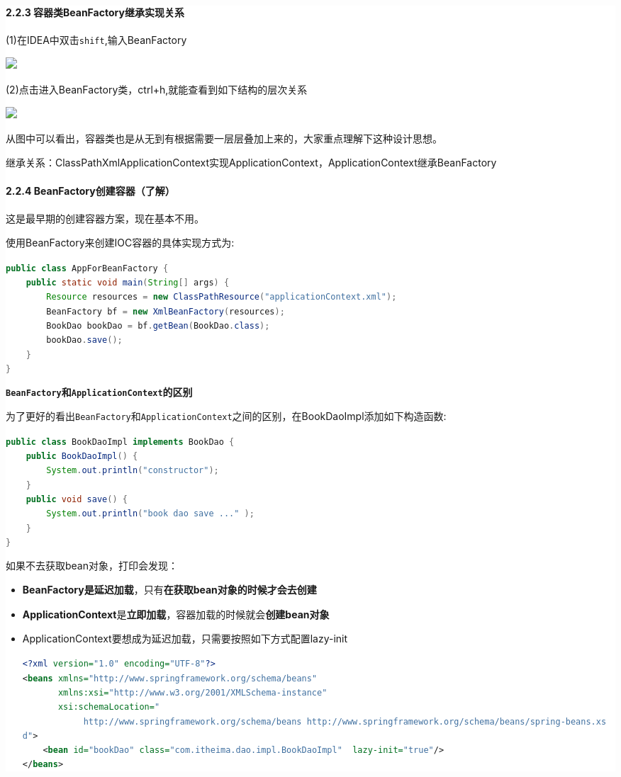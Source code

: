 #### 2.2.3 容器类BeanFactory继承实现关系

(1)在IDEA中双击`shift`,输入BeanFactory

![](https://i-blog.csdnimg.cn/blog_migrate/a8d644dc4493636dafe1b404b467395a.png)

(2)点击进入BeanFactory类，ctrl+h,就能查看到如下结构的层次关系

![](https://i-blog.csdnimg.cn/blog_migrate/1bff5f06f6410b18c7b9591498a91a7d.png)

从图中可以看出，容器类也是从无到有根据需要一层层叠加上来的，大家重点理解下这种设计思想。

继承关系：ClassPathXmlApplicationContext实现ApplicationContext，ApplicationContext继承BeanFactory

#### 2.2.4 BeanFactory创建容器（了解）

这是最早期的创建容器方案，现在基本不用。

使用BeanFactory来创建IOC容器的具体实现方式为:

```java
public class AppForBeanFactory {
    public static void main(String[] args) {
        Resource resources = new ClassPathResource("applicationContext.xml");
        BeanFactory bf = new XmlBeanFactory(resources);
        BookDao bookDao = bf.getBean(BookDao.class);
        bookDao.save();
    }
}
```

 **`BeanFactory`和`ApplicationContext`的区别**

为了更好的看出`BeanFactory`和`ApplicationContext`之间的区别，在BookDaoImpl添加如下构造函数:

```java
public class BookDaoImpl implements BookDao {
    public BookDaoImpl() {
        System.out.println("constructor");
    }
    public void save() {
        System.out.println("book dao save ..." );
    }
}
```

如果不去获取bean对象，打印会发现：

-   **BeanFactory是延迟加载**，只有**在获取bean对象的时候才会去创建**
    
-   **ApplicationContext**是**立即加载**，容器加载的时候就会**创建bean对象**
    
-   ApplicationContext要想成为延迟加载，只需要按照如下方式配置lazy-init
    
    ```XML
    <?xml version="1.0" encoding="UTF-8"?>
    <beans xmlns="http://www.springframework.org/schema/beans"
           xmlns:xsi="http://www.w3.org/2001/XMLSchema-instance"
           xsi:schemaLocation="
                http://www.springframework.org/schema/beans http://www.springframework.org/schema/beans/spring-beans.xsd">
        <bean id="bookDao" class="com.itheima.dao.impl.BookDaoImpl"  lazy-init="true"/>
    </beans>
    ```
    